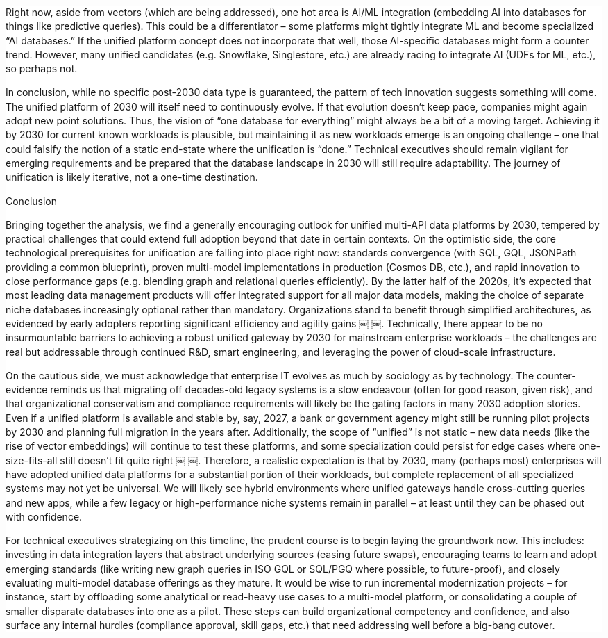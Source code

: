 Right now, aside from vectors (which are being addressed), one hot area is AI/ML integration (embedding AI into databases for things like predictive queries). This could be a differentiator – some platforms might tightly integrate ML and become specialized “AI databases.” If the unified platform concept does not incorporate that well, those AI-specific databases might form a counter trend. However, many unified candidates (e.g. Snowflake, Singlestore, etc.) are already racing to integrate AI (UDFs for ML, etc.), so perhaps not.

In conclusion, while no specific post-2030 data type is guaranteed, the pattern of tech innovation suggests something will come. The unified platform of 2030 will itself need to continuously evolve. If that evolution doesn’t keep pace, companies might again adopt new point solutions. Thus, the vision of “one database for everything” might always be a bit of a moving target. Achieving it by 2030 for current known workloads is plausible, but maintaining it as new workloads emerge is an ongoing challenge – one that could falsify the notion of a static end-state where the unification is “done.” Technical executives should remain vigilant for emerging requirements and be prepared that the database landscape in 2030 will still require adaptability. The journey of unification is likely iterative, not a one-time destination.

Conclusion

Bringing together the analysis, we find a generally encouraging outlook for unified multi-API data platforms by 2030, tempered by practical challenges that could extend full adoption beyond that date in certain contexts. On the optimistic side, the core technological prerequisites for unification are falling into place right now: standards convergence (with SQL, GQL, JSONPath providing a common blueprint), proven multi-model implementations in production (Cosmos DB, etc.), and rapid innovation to close performance gaps (e.g. blending graph and relational queries efficiently). By the latter half of the 2020s, it’s expected that most leading data management products will offer integrated support for all major data models, making the choice of separate niche databases increasingly optional rather than mandatory. Organizations stand to benefit through simplified architectures, as evidenced by early adopters reporting significant efficiency and agility gains ￼ ￼. Technically, there appear to be no insurmountable barriers to achieving a robust unified gateway by 2030 for mainstream enterprise workloads – the challenges are real but addressable through continued R&D, smart engineering, and leveraging the power of cloud-scale infrastructure.

On the cautious side, we must acknowledge that enterprise IT evolves as much by sociology as by technology. The counter-evidence reminds us that migrating off decades-old legacy systems is a slow endeavour (often for good reason, given risk), and that organizational conservatism and compliance requirements will likely be the gating factors in many 2030 adoption stories. Even if a unified platform is available and stable by, say, 2027, a bank or government agency might still be running pilot projects by 2030 and planning full migration in the years after. Additionally, the scope of “unified” is not static – new data needs (like the rise of vector embeddings) will continue to test these platforms, and some specialization could persist for edge cases where one-size-fits-all still doesn’t fit quite right ￼ ￼. Therefore, a realistic expectation is that by 2030, many (perhaps most) enterprises will have adopted unified data platforms for a substantial portion of their workloads, but complete replacement of all specialized systems may not yet be universal. We will likely see hybrid environments where unified gateways handle cross-cutting queries and new apps, while a few legacy or high-performance niche systems remain in parallel – at least until they can be phased out with confidence.

For technical executives strategizing on this timeline, the prudent course is to begin laying the groundwork now. This includes: investing in data integration layers that abstract underlying sources (easing future swaps), encouraging teams to learn and adopt emerging standards (like writing new graph queries in ISO GQL or SQL/PGQ where possible, to future-proof), and closely evaluating multi-model database offerings as they mature. It would be wise to run incremental modernization projects – for instance, start by offloading some analytical or read-heavy use cases to a multi-model platform, or consolidating a couple of smaller disparate databases into one as a pilot. These steps can build organizational competency and confidence, and also surface any internal hurdles (compliance approval, skill gaps, etc.) that need addressing well before a big-bang cutover.
